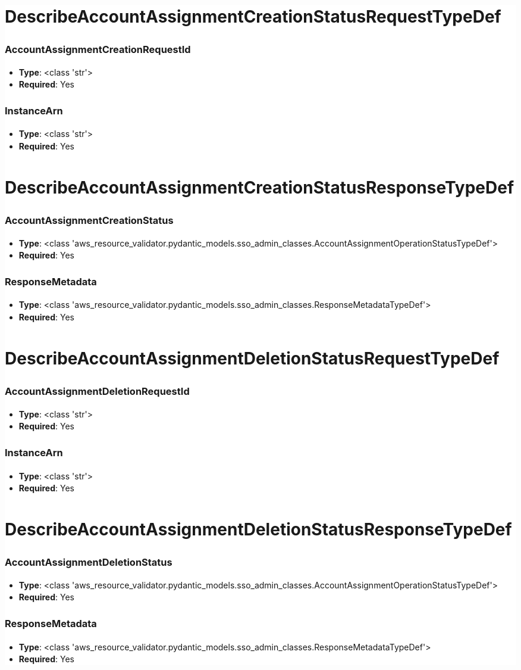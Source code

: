 
# DescribeAccountAssignmentCreationStatusRequestTypeDef

### AccountAssignmentCreationRequestId
- **Type**: <class 'str'>
- **Required**: Yes

### InstanceArn
- **Type**: <class 'str'>
- **Required**: Yes


# DescribeAccountAssignmentCreationStatusResponseTypeDef

### AccountAssignmentCreationStatus
- **Type**: <class 'aws_resource_validator.pydantic_models.sso_admin_classes.AccountAssignmentOperationStatusTypeDef'>
- **Required**: Yes

### ResponseMetadata
- **Type**: <class 'aws_resource_validator.pydantic_models.sso_admin_classes.ResponseMetadataTypeDef'>
- **Required**: Yes


# DescribeAccountAssignmentDeletionStatusRequestTypeDef

### AccountAssignmentDeletionRequestId
- **Type**: <class 'str'>
- **Required**: Yes

### InstanceArn
- **Type**: <class 'str'>
- **Required**: Yes


# DescribeAccountAssignmentDeletionStatusResponseTypeDef

### AccountAssignmentDeletionStatus
- **Type**: <class 'aws_resource_validator.pydantic_models.sso_admin_classes.AccountAssignmentOperationStatusTypeDef'>
- **Required**: Yes

### ResponseMetadata
- **Type**: <class 'aws_resource_validator.pydantic_models.sso_admin_classes.ResponseMetadataTypeDef'>
- **Required**: Yes
